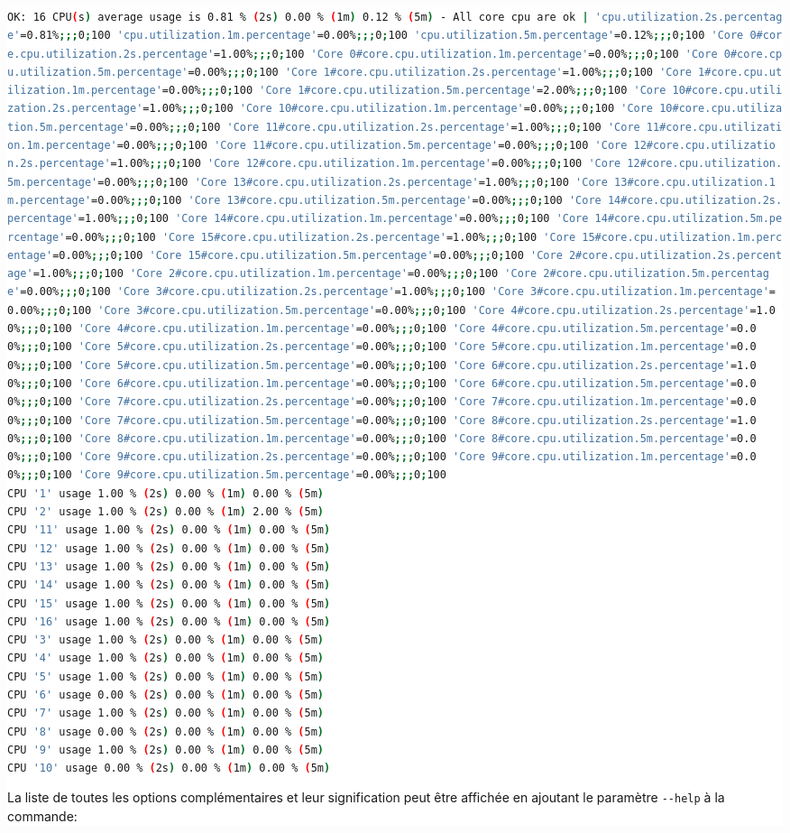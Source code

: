 ```bash
OK: 16 CPU(s) average usage is 0.81 % (2s) 0.00 % (1m) 0.12 % (5m) - All core cpu are ok | 'cpu.utilization.2s.percentage'=0.81%;;;0;100 'cpu.utilization.1m.percentage'=0.00%;;;0;100 'cpu.utilization.5m.percentage'=0.12%;;;0;100 'Core 0#core.cpu.utilization.2s.percentage'=1.00%;;;0;100 'Core 0#core.cpu.utilization.1m.percentage'=0.00%;;;0;100 'Core 0#core.cpu.utilization.5m.percentage'=0.00%;;;0;100 'Core 1#core.cpu.utilization.2s.percentage'=1.00%;;;0;100 'Core 1#core.cpu.utilization.1m.percentage'=0.00%;;;0;100 'Core 1#core.cpu.utilization.5m.percentage'=2.00%;;;0;100 'Core 10#core.cpu.utilization.2s.percentage'=1.00%;;;0;100 'Core 10#core.cpu.utilization.1m.percentage'=0.00%;;;0;100 'Core 10#core.cpu.utilization.5m.percentage'=0.00%;;;0;100 'Core 11#core.cpu.utilization.2s.percentage'=1.00%;;;0;100 'Core 11#core.cpu.utilization.1m.percentage'=0.00%;;;0;100 'Core 11#core.cpu.utilization.5m.percentage'=0.00%;;;0;100 'Core 12#core.cpu.utilization.2s.percentage'=1.00%;;;0;100 'Core 12#core.cpu.utilization.1m.percentage'=0.00%;;;0;100 'Core 12#core.cpu.utilization.5m.percentage'=0.00%;;;0;100 'Core 13#core.cpu.utilization.2s.percentage'=1.00%;;;0;100 'Core 13#core.cpu.utilization.1m.percentage'=0.00%;;;0;100 'Core 13#core.cpu.utilization.5m.percentage'=0.00%;;;0;100 'Core 14#core.cpu.utilization.2s.percentage'=1.00%;;;0;100 'Core 14#core.cpu.utilization.1m.percentage'=0.00%;;;0;100 'Core 14#core.cpu.utilization.5m.percentage'=0.00%;;;0;100 'Core 15#core.cpu.utilization.2s.percentage'=1.00%;;;0;100 'Core 15#core.cpu.utilization.1m.percentage'=0.00%;;;0;100 'Core 15#core.cpu.utilization.5m.percentage'=0.00%;;;0;100 'Core 2#core.cpu.utilization.2s.percentage'=1.00%;;;0;100 'Core 2#core.cpu.utilization.1m.percentage'=0.00%;;;0;100 'Core 2#core.cpu.utilization.5m.percentage'=0.00%;;;0;100 'Core 3#core.cpu.utilization.2s.percentage'=1.00%;;;0;100 'Core 3#core.cpu.utilization.1m.percentage'=0.00%;;;0;100 'Core 3#core.cpu.utilization.5m.percentage'=0.00%;;;0;100 'Core 4#core.cpu.utilization.2s.percentage'=1.00%;;;0;100 'Core 4#core.cpu.utilization.1m.percentage'=0.00%;;;0;100 'Core 4#core.cpu.utilization.5m.percentage'=0.00%;;;0;100 'Core 5#core.cpu.utilization.2s.percentage'=0.00%;;;0;100 'Core 5#core.cpu.utilization.1m.percentage'=0.00%;;;0;100 'Core 5#core.cpu.utilization.5m.percentage'=0.00%;;;0;100 'Core 6#core.cpu.utilization.2s.percentage'=1.00%;;;0;100 'Core 6#core.cpu.utilization.1m.percentage'=0.00%;;;0;100 'Core 6#core.cpu.utilization.5m.percentage'=0.00%;;;0;100 'Core 7#core.cpu.utilization.2s.percentage'=0.00%;;;0;100 'Core 7#core.cpu.utilization.1m.percentage'=0.00%;;;0;100 'Core 7#core.cpu.utilization.5m.percentage'=0.00%;;;0;100 'Core 8#core.cpu.utilization.2s.percentage'=1.00%;;;0;100 'Core 8#core.cpu.utilization.1m.percentage'=0.00%;;;0;100 'Core 8#core.cpu.utilization.5m.percentage'=0.00%;;;0;100 'Core 9#core.cpu.utilization.2s.percentage'=0.00%;;;0;100 'Core 9#core.cpu.utilization.1m.percentage'=0.00%;;;0;100 'Core 9#core.cpu.utilization.5m.percentage'=0.00%;;;0;100
CPU '1' usage 1.00 % (2s) 0.00 % (1m) 0.00 % (5m)
CPU '2' usage 1.00 % (2s) 0.00 % (1m) 2.00 % (5m)
CPU '11' usage 1.00 % (2s) 0.00 % (1m) 0.00 % (5m)
CPU '12' usage 1.00 % (2s) 0.00 % (1m) 0.00 % (5m)
CPU '13' usage 1.00 % (2s) 0.00 % (1m) 0.00 % (5m)
CPU '14' usage 1.00 % (2s) 0.00 % (1m) 0.00 % (5m)
CPU '15' usage 1.00 % (2s) 0.00 % (1m) 0.00 % (5m)
CPU '16' usage 1.00 % (2s) 0.00 % (1m) 0.00 % (5m)
CPU '3' usage 1.00 % (2s) 0.00 % (1m) 0.00 % (5m)
CPU '4' usage 1.00 % (2s) 0.00 % (1m) 0.00 % (5m)
CPU '5' usage 1.00 % (2s) 0.00 % (1m) 0.00 % (5m)
CPU '6' usage 0.00 % (2s) 0.00 % (1m) 0.00 % (5m)
CPU '7' usage 1.00 % (2s) 0.00 % (1m) 0.00 % (5m)
CPU '8' usage 0.00 % (2s) 0.00 % (1m) 0.00 % (5m)
CPU '9' usage 1.00 % (2s) 0.00 % (1m) 0.00 % (5m)
CPU '10' usage 0.00 % (2s) 0.00 % (1m) 0.00 % (5m)
```

La liste de toutes les options complémentaires et leur signification peut être
affichée en ajoutant le paramètre `--help` à la commande:
